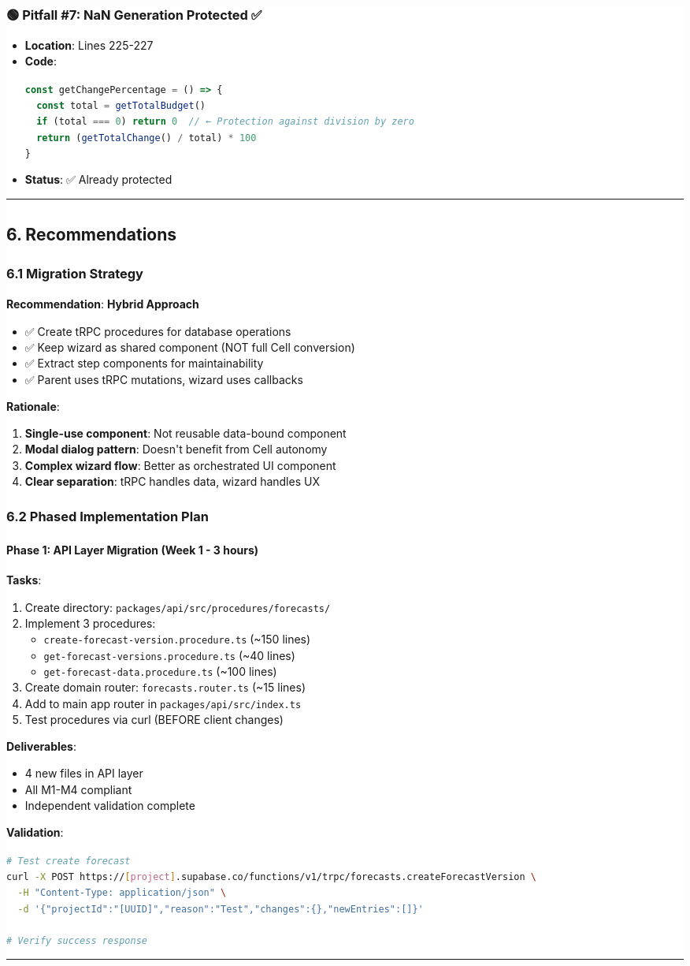 
### 🟢 Pitfall #7: NaN Generation Protected ✅
- **Location**: Lines 225-227
- **Code**:
  ```typescript
  const getChangePercentage = () => {
    const total = getTotalBudget()
    if (total === 0) return 0  // ← Protection against division by zero
    return (getTotalChange() / total) * 100
  }
  ```
- **Status**: ✅ Already protected

---

## 6. Recommendations

### 6.1 Migration Strategy

**Recommendation**: **Hybrid Approach**
- ✅ Create tRPC procedures for database operations
- ✅ Keep wizard as shared component (NOT full Cell conversion)
- ✅ Extract step components for maintainability
- ✅ Parent uses tRPC mutations, wizard uses callbacks

**Rationale**:
1. **Single-use component**: Not reusable data-bound component
2. **Modal dialog pattern**: Doesn't benefit from Cell autonomy
3. **Complex wizard flow**: Better as orchestrated UI component
4. **Clear separation**: tRPC handles data, wizard handles UX

### 6.2 Phased Implementation Plan

#### **Phase 1: API Layer Migration** (Week 1 - 3 hours)

**Tasks**:
1. Create directory: `packages/api/src/procedures/forecasts/`
2. Implement 3 procedures:
   - `create-forecast-version.procedure.ts` (~150 lines)
   - `get-forecast-versions.procedure.ts` (~40 lines)
   - `get-forecast-data.procedure.ts` (~100 lines)
3. Create domain router: `forecasts.router.ts` (~15 lines)
4. Add to main app router in `packages/api/src/index.ts`
5. Test procedures via curl (BEFORE client changes)

**Deliverables**:
- 4 new files in API layer
- All M1-M4 compliant
- Independent validation complete

**Validation**:
```bash
# Test create forecast
curl -X POST https://[project].supabase.co/functions/v1/trpc/forecasts.createForecastVersion \
  -H "Content-Type: application/json" \
  -d '{"projectId":"[UUID]","reason":"Test","changes":{},"newEntries":[]}'

# Verify success response
```

---